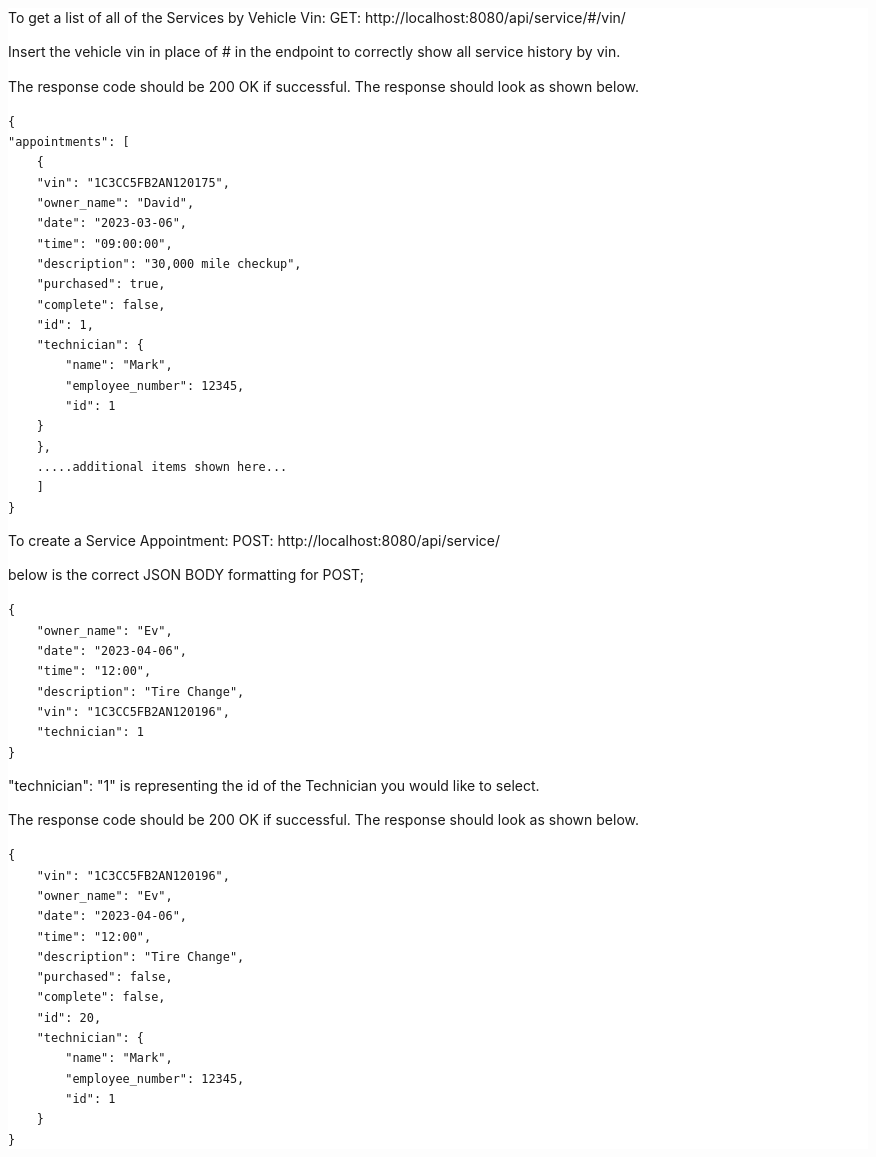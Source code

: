 
To get a list of all of the Services by Vehicle Vin:
GET: http://localhost:8080/api/service/#/vin/

Insert the vehicle vin in place of # in the endpoint to correctly show all service history by vin.

The response code should be 200 OK if successful. The response should look as shown below.

    {
	"appointments": [
        {
        "vin": "1C3CC5FB2AN120175",
        "owner_name": "David",
        "date": "2023-03-06",
        "time": "09:00:00",
        "description": "30,000 mile checkup",
        "purchased": true,
        "complete": false,
        "id": 1,
        "technician": {
            "name": "Mark",
            "employee_number": 12345,
            "id": 1
        }
		},
        .....additional items shown here...
        ]
    }


To create a Service Appointment:
POST: http://localhost:8080/api/service/

below is the correct JSON BODY formatting for POST;

    {
        "owner_name": "Ev",
        "date": "2023-04-06",
	    "time": "12:00",
        "description": "Tire Change",
        "vin": "1C3CC5FB2AN120196",
        "technician": 1
    }

"technician": "1" is representing the id of the Technician you would like to select.

The response code should be 200 OK if successful. The response should look as shown below.

    {
        "vin": "1C3CC5FB2AN120196",
	    "owner_name": "Ev",
        "date": "2023-04-06",
        "time": "12:00",
        "description": "Tire Change",
        "purchased": false,
        "complete": false,
        "id": 20,
        "technician": {
            "name": "Mark",
            "employee_number": 12345,
            "id": 1
        }
    }
